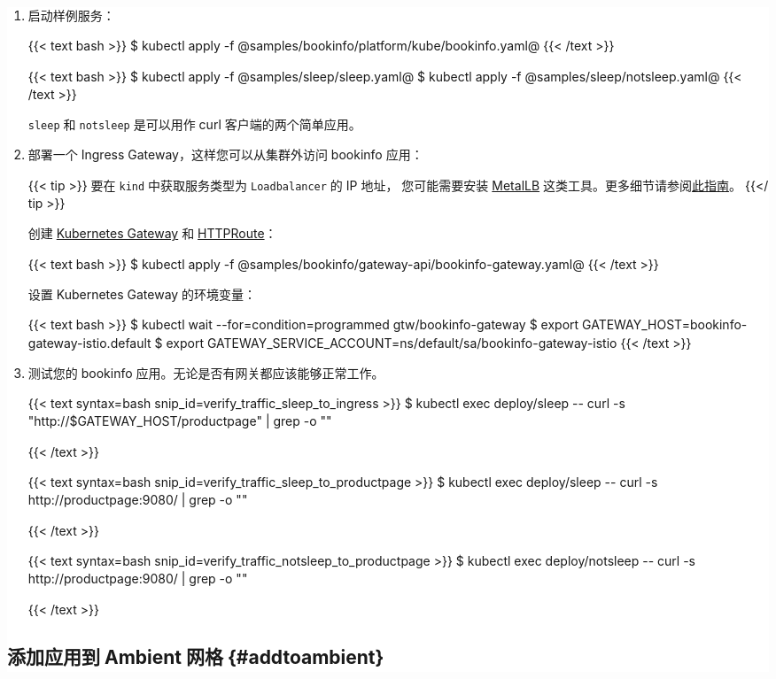 1. 启动样例服务：

    {{< text bash >}}
    $ kubectl apply -f @samples/bookinfo/platform/kube/bookinfo.yaml@
    {{< /text >}}

    {{< text bash >}}
    $ kubectl apply -f @samples/sleep/sleep.yaml@
    $ kubectl apply -f @samples/sleep/notsleep.yaml@
    {{< /text >}}

    `sleep` 和 `notsleep` 是可以用作 curl 客户端的两个简单应用。

1. 部署一个 Ingress Gateway，这样您可以从集群外访问 bookinfo 应用：

    {{< tip >}}
    要在 `kind` 中获取服务类型为 `Loadbalancer` 的 IP 地址，
    您可能需要安装 [MetalLB](https://metallb.universe.tf/)
    这类工具。更多细节请参阅[此指南](https://kind.sigs.k8s.io/docs/user/loadbalancer/)。
    {{</ tip >}}

    创建 [Kubernetes Gateway](https://gateway-api.sigs.k8s.io/references/spec/#gateway.networking.k8s.io/v1.Gateway)
    和 [HTTPRoute](https://gateway-api.sigs.k8s.io/references/spec/#gateway.networking.k8s.io/v1.HTTPRoute)：

    {{< text bash >}}
    $ kubectl apply -f @samples/bookinfo/gateway-api/bookinfo-gateway.yaml@
    {{< /text >}}

    设置 Kubernetes Gateway 的环境变量：

    {{< text bash >}}
    $ kubectl wait --for=condition=programmed gtw/bookinfo-gateway
    $ export GATEWAY_HOST=bookinfo-gateway-istio.default
    $ export GATEWAY_SERVICE_ACCOUNT=ns/default/sa/bookinfo-gateway-istio
    {{< /text >}}

1. 测试您的 bookinfo 应用。无论是否有网关都应该能够正常工作。

    {{< text syntax=bash snip_id=verify_traffic_sleep_to_ingress >}}
    $ kubectl exec deploy/sleep -- curl -s "http://$GATEWAY_HOST/productpage" | grep -o "<title>.*</title>"
    <title>Simple Bookstore App</title>
    {{< /text >}}

    {{< text syntax=bash snip_id=verify_traffic_sleep_to_productpage >}}
    $ kubectl exec deploy/sleep -- curl -s http://productpage:9080/ | grep -o "<title>.*</title>"
    <title>Simple Bookstore App</title>
    {{< /text >}}

    {{< text syntax=bash snip_id=verify_traffic_notsleep_to_productpage >}}
    $ kubectl exec deploy/notsleep -- curl -s http://productpage:9080/ | grep -o "<title>.*</title>"
    <title>Simple Bookstore App</title>
    {{< /text >}}

## 添加应用到 Ambient 网格 {#addtoambient}
